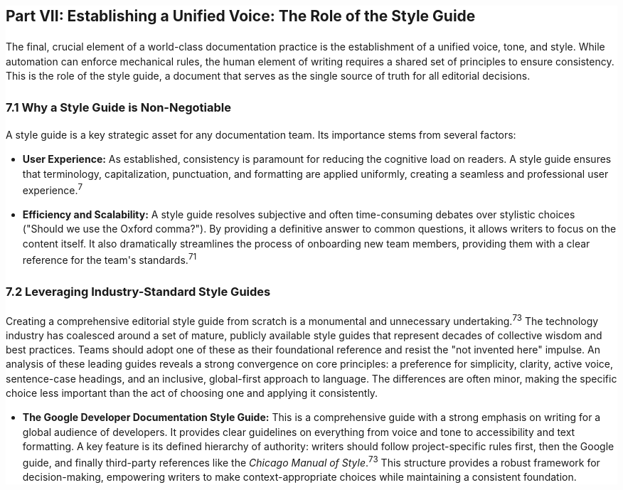 ## Part VII: Establishing a Unified Voice: The Role of the Style Guide

The final, crucial element of a world-class documentation practice is
the establishment of a unified voice, tone, and style. While automation
can enforce mechanical rules, the human element of writing requires a
shared set of principles to ensure consistency. This is the role of the
style guide, a document that serves as the single source of truth for
all editorial decisions.

### 7.1 Why a Style Guide is Non-Negotiable

A style guide is a key strategic asset for any documentation team. Its
importance stems from several factors:

- **User Experience:** As established, consistency is paramount for
  reducing the cognitive load on readers. A style guide ensures that
  terminology, capitalization, punctuation, and formatting are applied
  uniformly, creating a seamless and professional user
  experience.<sup>7</sup>

- **Efficiency and Scalability:** A style guide resolves subjective and
  often time-consuming debates over stylistic choices ("Should we use
  the Oxford comma?"). By providing a definitive answer to common
  questions, it allows writers to focus on the content itself. It also
  dramatically streamlines the process of onboarding new team members,
  providing them with a clear reference for the team's
  standards.<sup>71</sup>

### 7.2 Leveraging Industry-Standard Style Guides

Creating a comprehensive editorial style guide from scratch is a
monumental and unnecessary undertaking.<sup>73</sup> The technology
industry has coalesced around a set of mature, publicly available style
guides that represent decades of collective wisdom and best practices.
Teams should adopt one of these as their foundational reference and
resist the "not invented here" impulse. An analysis of these leading
guides reveals a strong convergence on core principles: a preference for
simplicity, clarity, active voice, sentence-case headings, and an
inclusive, global-first approach to language. The differences are often
minor, making the specific choice less important than the act of
choosing one and applying it consistently.

- **The Google Developer Documentation Style Guide:** This is a
  comprehensive guide with a strong emphasis on writing for a global
  audience of developers. It provides clear guidelines on everything
  from voice and tone to accessibility and text formatting. A key
  feature is its defined hierarchy of authority: writers should follow
  project-specific rules first, then the Google guide, and finally
  third-party references like the _Chicago Manual of
  Style_.<sup>73</sup> This structure provides a robust framework for
  decision-making, empowering writers to make context-appropriate
  choices while maintaining a consistent foundation.
